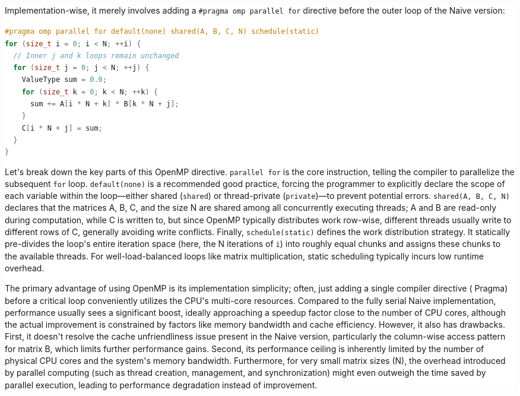 Implementation-wise, it merely involves adding a `#pragma omp parallel for` directive before the outer loop of the Naive
version:

```cpp
#pragma omp parallel for default(none) shared(A, B, C, N) schedule(static)
for (size_t i = 0; i < N; ++i) {
  // Inner j and k loops remain unchanged
  for (size_t j = 0; j < N; ++j) {
    ValueType sum = 0.0;
    for (size_t k = 0; k < N; ++k) {
      sum += A[i * N + k] * B[k * N + j];
    }
    C[i * N + j] = sum;
  }
}
```

Let's break down the key parts of this OpenMP directive. `parallel for` is the core instruction, telling the compiler to
parallelize the subsequent `for` loop. `default(none)` is a recommended good practice, forcing the programmer to
explicitly declare the scope of each variable within the loop—either shared (`shared`) or thread-private (`private`)—to
prevent potential errors. `shared(A, B, C, N)` declares that the matrices A, B, C, and the size N are shared among all
concurrently executing threads; A and B are read-only during computation, while C is written to, but since OpenMP
typically distributes work row-wise, different threads usually write to different rows of C, generally avoiding write
conflicts. Finally, `schedule(static)` defines the work distribution strategy. It statically pre-divides the loop's
entire iteration space (here, the N iterations of `i`) into roughly equal chunks and assigns these chunks to the
available threads. For well-load-balanced loops like matrix multiplication, static scheduling typically incurs low
runtime overhead.

The primary advantage of using OpenMP is its implementation simplicity; often, just adding a single compiler directive (
Pragma) before a critical loop conveniently utilizes the CPU's multi-core resources. Compared to the fully serial Naive
implementation, performance usually sees a significant boost, ideally approaching a speedup factor close to the number
of CPU cores, although the actual improvement is constrained by factors like memory bandwidth and cache efficiency.
However, it also has drawbacks. First, it doesn't resolve the cache unfriendliness issue present in the Naive version,
particularly the column-wise access pattern for matrix B, which limits further performance gains. Second, its
performance ceiling is inherently limited by the number of physical CPU cores and the system's memory bandwidth.
Furthermore, for very small matrix sizes (N), the overhead introduced by parallel computing (such as thread creation,
management, and synchronization) might even outweigh the time saved by parallel execution, leading to performance
degradation instead of improvement.
